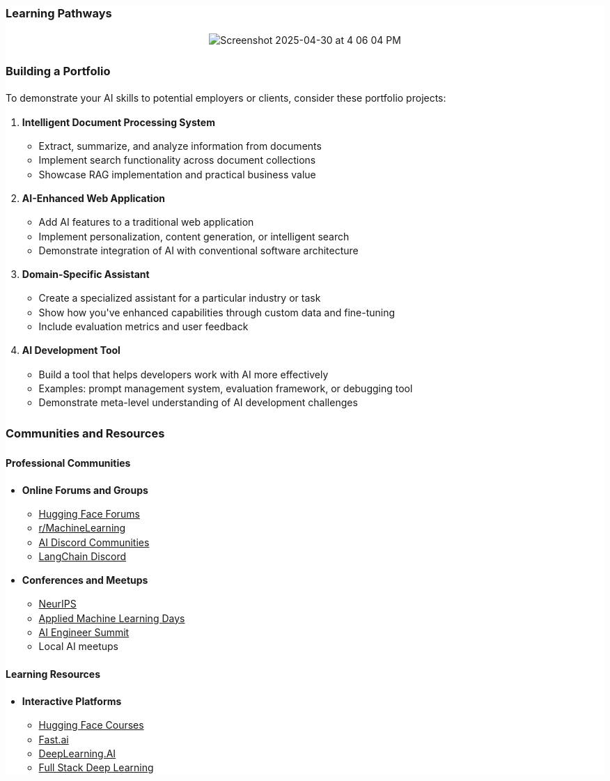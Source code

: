 ### Learning Pathways

<p align="center">
  <img width="896" alt="Screenshot 2025-04-30 at 4 06 04 PM" src="https://github.com/user-attachments/assets/32018c98-672b-4d2c-a902-6692e2b2a2d7" />
</p>

### Building a Portfolio

To demonstrate your AI skills to potential employers or clients, consider these portfolio projects:

1. **Intelligent Document Processing System**

   - Extract, summarize, and analyze information from documents
   - Implement search functionality across document collections
   - Showcase RAG implementation and practical business value

2. **AI-Enhanced Web Application**

   - Add AI features to a traditional web application
   - Implement personalization, content generation, or intelligent search
   - Demonstrate integration of AI with conventional software architecture

3. **Domain-Specific Assistant**

   - Create a specialized assistant for a particular industry or task
   - Show how you've enhanced capabilities through custom data and fine-tuning
   - Include evaluation metrics and user feedback

4. **AI Development Tool**
   - Build a tool that helps developers work with AI more effectively
   - Examples: prompt management system, evaluation framework, or debugging tool
   - Demonstrate meta-level understanding of AI development challenges

### Communities and Resources

#### Professional Communities

- **Online Forums and Groups**

  - [Hugging Face Forums](https://discuss.huggingface.co/)
  - [r/MachineLearning](https://www.reddit.com/r/MachineLearning/)
  - [AI Discord Communities](https://discord.gg/huggingface)
  - [LangChain Discord](https://discord.gg/langchain)

- **Conferences and Meetups**
  - [NeurIPS](https://neurips.cc/)
  - [Applied Machine Learning Days](https://appliedmldays.org/)
  - [AI Engineer Summit](https://www.ai.engineer/summit)
  - Local AI meetups

#### Learning Resources

- **Interactive Platforms**

  - [Hugging Face Courses](https://huggingface.co/learn)
  - [Fast.ai](https://www.fast.ai/)
  - [DeepLearning.AI](https://www.deeplearning.ai/)
  - [Full Stack Deep Learning](https://fullstackdeeplearning.com/)
